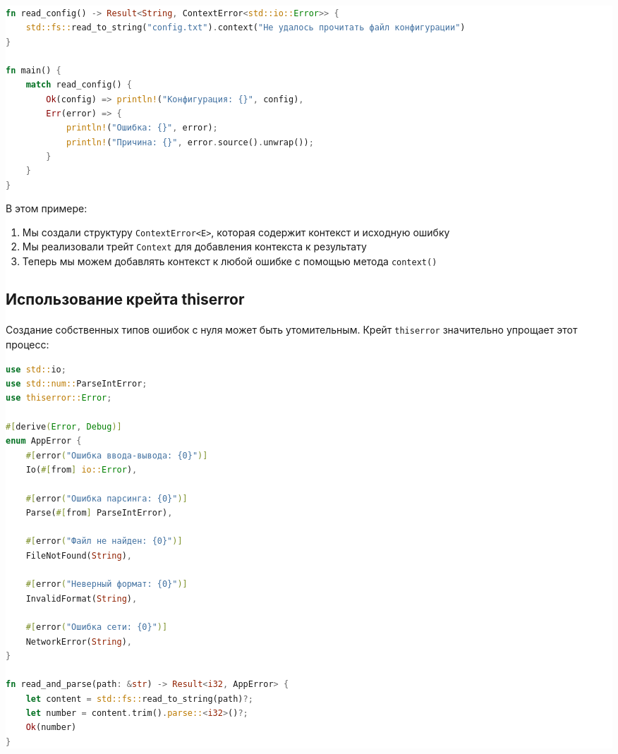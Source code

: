 ```rust
fn read_config() -> Result<String, ContextError<std::io::Error>> {
    std::fs::read_to_string("config.txt").context("Не удалось прочитать файл конфигурации")
}

fn main() {
    match read_config() {
        Ok(config) => println!("Конфигурация: {}", config),
        Err(error) => {
            println!("Ошибка: {}", error);
            println!("Причина: {}", error.source().unwrap());
        }
    }
}
```

В этом примере:
1. Мы создали структуру `ContextError<E>`, которая содержит контекст и исходную ошибку
2. Мы реализовали трейт `Context` для добавления контекста к результату
3. Теперь мы можем добавлять контекст к любой ошибке с помощью метода `context()`

## Использование крейта thiserror

Создание собственных типов ошибок с нуля может быть утомительным. Крейт `thiserror` значительно упрощает этот процесс:

```rust
use std::io;
use std::num::ParseIntError;
use thiserror::Error;

#[derive(Error, Debug)]
enum AppError {
    #[error("Ошибка ввода-вывода: {0}")]
    Io(#[from] io::Error),
    
    #[error("Ошибка парсинга: {0}")]
    Parse(#[from] ParseIntError),
    
    #[error("Файл не найден: {0}")]
    FileNotFound(String),
    
    #[error("Неверный формат: {0}")]
    InvalidFormat(String),
    
    #[error("Ошибка сети: {0}")]
    NetworkError(String),
}

fn read_and_parse(path: &str) -> Result<i32, AppError> {
    let content = std::fs::read_to_string(path)?;
    let number = content.trim().parse::<i32>()?;
    Ok(number)
}
```
